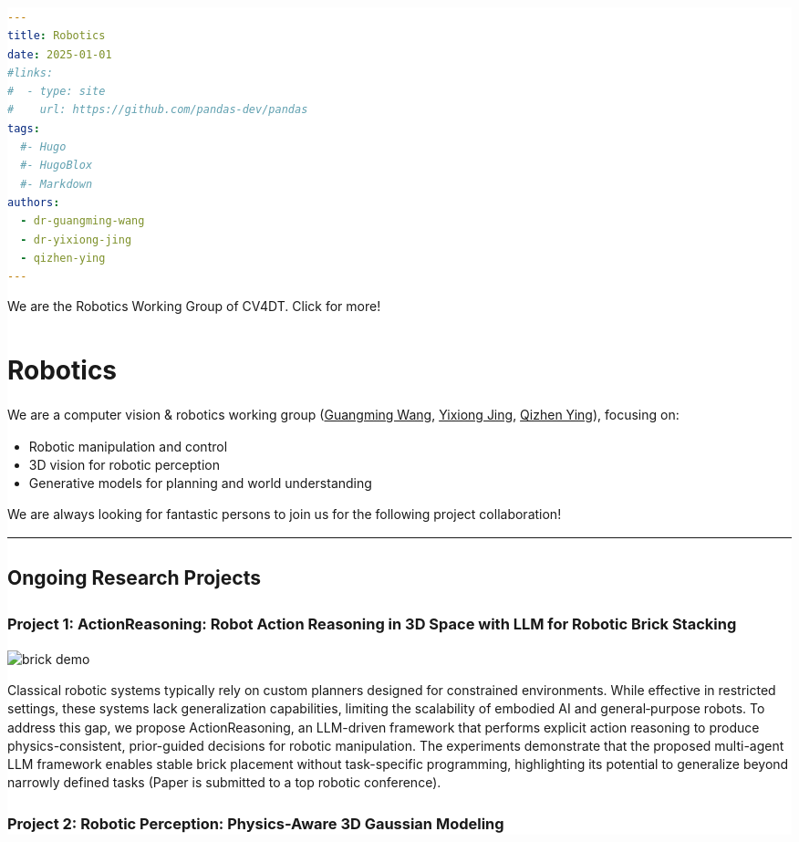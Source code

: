 ```yaml
---
title: Robotics
date: 2025-01-01
#links:
#  - type: site
#    url: https://github.com/pandas-dev/pandas
tags:
  #- Hugo
  #- HugoBlox
  #- Markdown
authors:
  - dr-guangming-wang
  - dr-yixiong-jing
  - qizhen-ying
---
```


We are the Robotics Working Group of CV4DT. Click for more!



# Robotics
We are a computer vision & robotics working group ([Guangming Wang](/author/dr-guangming-wang/), [Yixiong Jing](/author/dr-yixiong-jing/), [Qizhen Ying](/author/qizhen-ying/)), focusing on:
- Robotic manipulation and control  
- 3D vision for robotic perception  
- Generative models for planning and world understanding  

We are always looking for fantastic persons to join us for the following project collaboration!

---

## Ongoing Research Projects

### Project 1: **ActionReasoning: Robot Action Reasoning in 3D Space with LLM for Robotic Brick Stacking**


<img src="/uploads/research_video_robotics/brick_stacking.gif" alt="brick demo" width="550">

Classical robotic systems typically rely on custom planners designed for constrained environments. While effective in restricted settings, these systems lack generalization capabilities, limiting the scalability of embodied AI and general‑purpose robots. To address this gap, we propose ActionReasoning, an LLM-driven framework that performs explicit action reasoning to produce physics-consistent, prior-guided decisions for robotic manipulation. The experiments demonstrate that the proposed multi-agent LLM framework enables stable brick placement without task-specific programming, highlighting its potential to generalize beyond narrowly defined tasks (Paper is submitted to a top robotic conference). 

### Project 2: **Robotic Perception: Physics-Aware 3D Gaussian Modeling**
